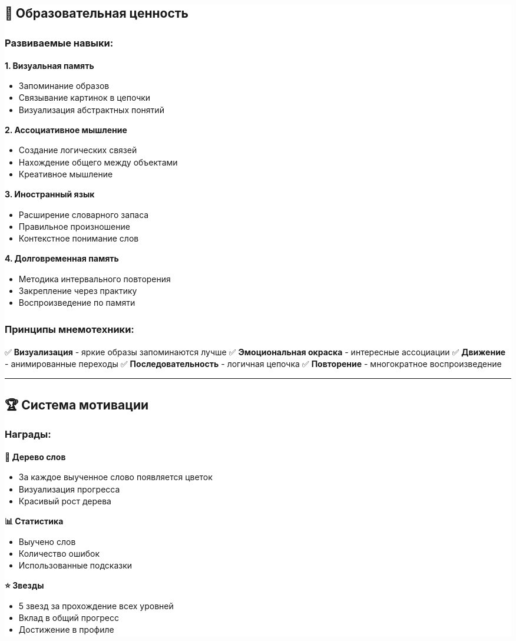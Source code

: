 
## 🎯 Образовательная ценность

### Развиваемые навыки:

**1. Визуальная память**
- Запоминание образов
- Связывание картинок в цепочки
- Визуализация абстрактных понятий

**2. Ассоциативное мышление**
- Создание логических связей
- Нахождение общего между объектами
- Креативное мышление

**3. Иностранный язык**
- Расширение словарного запаса
- Правильное произношение
- Контекстное понимание слов

**4. Долговременная память**
- Методика интервального повторения
- Закрепление через практику
- Воспроизведение по памяти

### Принципы мнемотехники:

✅ **Визуализация** - яркие образы запоминаются лучше
✅ **Эмоциональная окраска** - интересные ассоциации
✅ **Движение** - анимированные переходы
✅ **Последовательность** - логичная цепочка
✅ **Повторение** - многократное воспроизведение

---

## 🏆 Система мотивации

### Награды:

**🌸 Дерево слов**
- За каждое выученное слово появляется цветок
- Визуализация прогресса
- Красивый рост дерева

**📊 Статистика**
- Выучено слов
- Количество ошибок
- Использованные подсказки

**⭐ Звезды**
- 5 звезд за прохождение всех уровней
- Вклад в общий прогресс
- Достижение в профиле

